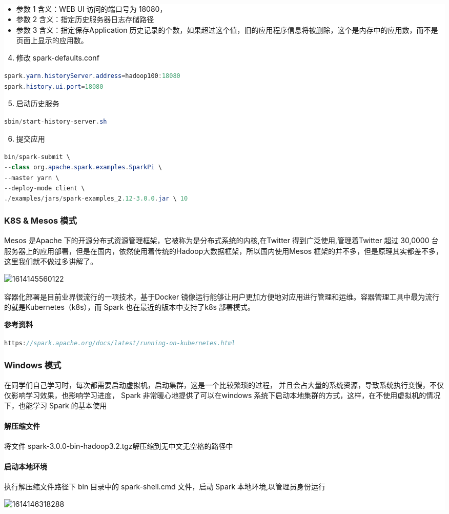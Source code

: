 - 参数 1 含义：WEB UI 访问的端口号为 18080，
- 参数 2 含义：指定历史服务器日志存储路径
- 参数 3 含义：指定保存Application 历史记录的个数，如果超过这个值，旧的应用程序信息将被删除，这个是内存中的应用数，而不是页面上显示的应用数。

4. 修改 spark-defaults.conf

~~~ java
spark.yarn.historyServer.address=hadoop100:18080 
spark.history.ui.port=18080
~~~

5. 启动历史服务

~~~ java
sbin/start-history-server.sh
~~~

6. 提交应用

~~~ java
bin/spark-submit \
--class org.apache.spark.examples.SparkPi \
--master yarn \
--deploy-mode client \
./examples/jars/spark-examples_2.12-3.0.0.jar \ 10
~~~

### K8S & Mesos 模式

Mesos 是Apache 下的开源分布式资源管理框架，它被称为是分布式系统的内核,在Twitter 得到广泛使用,管理着Twitter 超过 30,0000 台服务器上的应用部署，但是在国内，依然使用着传统的Hadoop大数据框架，所以国内使用Mesos 框架的并不多，但是原理其实都差不多，这里我们就不做过多讲解了。

![1614145560122](https://tprzfbucket.oss-cn-beijing.aliyuncs.com/hadoop/202102/24/134601-250279.png)

容器化部署是目前业界很流行的一项技术，基于Docker 镜像运行能够让用户更加方便地对应用进行管理和运维。容器管理工具中最为流行的就是Kubernetes（k8s），而 Spark 也在最近的版本中支持了k8s 部署模式。

**参考资料**

~~~ java
https://spark.apache.org/docs/latest/running-on-kubernetes.html
~~~

### Windows 模式

在同学们自己学习时，每次都需要启动虚拟机，启动集群，这是一个比较繁琐的过程， 并且会占大量的系统资源，导致系统执行变慢，不仅仅影响学习效果，也影响学习进度， Spark 非常暖心地提供了可以在windows 系统下启动本地集群的方式，这样，在不使用虚拟机的情况下，也能学习 Spark 的基本使用

####  解压缩文件

将文件 spark-3.0.0-bin-hadoop3.2.tgz解压缩到无中文无空格的路径中

#### 启动本地环境

执行解压缩文件路径下 bin 目录中的 spark-shell.cmd 文件，启动 Spark 本地环境,以管理员身份运行

![1614146318288](https://tprzfbucket.oss-cn-beijing.aliyuncs.com/hadoop/202102/24/135838-413691.png)

